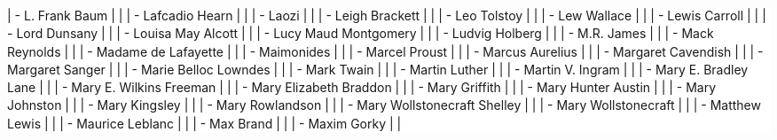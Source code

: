 | - L. Frank Baum                          |     |
| - Lafcadio Hearn                         |     |
| - Laozi                                  |     |
| - Leigh Brackett                         |     |
| - Leo Tolstoy                            |     |
| - Lew Wallace                            |     |
| - Lewis Carroll                          |     |
| - Lord Dunsany                           |     |
| - Louisa May Alcott                      |     |
| - Lucy Maud Montgomery                   |     |
| - Ludvig Holberg                         |     |
| - M.R. James                             |     |
| - Mack Reynolds                          |     |
| - Madame de Lafayette                    |     |
| - Maimonides                             |     |
| - Marcel Proust                          |     |
| - Marcus Aurelius                        |     |
| - Margaret Cavendish                     |     |
| - Margaret Sanger                        |     |
| - Marie Belloc Lowndes                   |     |
| - Mark Twain                             |     |
| - Martin Luther                          |     |
| - Martin V. Ingram                       |     |
| - Mary E. Bradley Lane                   |     |
| - Mary E. Wilkins Freeman                |     |
| - Mary Elizabeth Braddon                 |     |
| - Mary Griffith                          |     |
| - Mary Hunter Austin                     |     |
| - Mary Johnston                          |     |
| - Mary Kingsley                          |     |
| - Mary Rowlandson                        |     |
| - Mary Wollstonecraft Shelley            |     |
| - Mary Wollstonecraft                    |     |
| - Matthew Lewis                          |     |
| - Maurice Leblanc                        |     |
| - Max Brand                              |     |
| - Maxim Gorky                            |     |